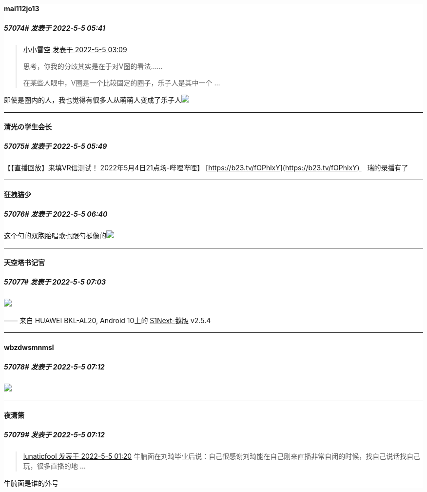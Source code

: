 ####  mai112jo13  
##### 57074#       发表于 2022-5-5 05:41

<blockquote><a href="httphttps://bbs.saraba1st.com/2b/forum.php?mod=redirect&amp;goto=findpost&amp;pid=55696697&amp;ptid=2056040" target="_blank">小小雪空 发表于 2022-5-5 03:09</a>

思考，你我的分歧其实是在于对V圈的看法……

在某些人眼中，V圈是一个比较固定的圈子，乐子人是其中一个 ...</blockquote>
即使是圈内的人，我也觉得有很多人从萌萌人变成了乐子人<img src="https://static.saraba1st.com/image/smiley/face2017/017.png" referrerpolicy="no-referrer">

*****

####  清光の学生会长  
##### 57075#       发表于 2022-5-5 05:49

【【直播回放】来填VR信测试！ 2022年5月4日21点场-哔哩哔哩】 [https://b23.tv/fOPhlxY](https://b23.tv/fOPhlxY)    瑞的录播有了



*****

####  狂拽猫少  
##### 57076#       发表于 2022-5-5 06:40

这个勺的双胞胎唱歌也跟勺挺像的<img src="https://static.saraba1st.com/image/smiley/face2017/067.png" referrerpolicy="no-referrer">



*****

####  天空塔书记官  
##### 57077#       发表于 2022-5-5 07:03

<img src="https://static.saraba1st.com/image/smiley/face2017/253.png" referrerpolicy="no-referrer">

—— 来自 HUAWEI BKL-AL20, Android 10上的 [S1Next-鹅版](https://github.com/ykrank/S1-Next/releases) v2.5.4

*****

####  wbzdwsmnmsl  
##### 57078#       发表于 2022-5-5 07:12

<img src="https://static.saraba1st.com/image/smiley/face2017/009.gif" referrerpolicy="no-referrer">



*****

####  夜潇箫  
##### 57079#       发表于 2022-5-5 07:12

<blockquote><a href="httphttps://bbs.saraba1st.com/2b/forum.php?mod=redirect&amp;goto=findpost&amp;pid=55696324&amp;ptid=2056040" target="_blank">lunaticfool 发表于 2022-5-5 01:20</a>
牛腩面在刘琦毕业后说：自己很感谢刘琦能在自己刚来直播非常自闭的时候，找自己说话找自己玩，很多直播的地 ...</blockquote>
牛腩面是谁的外号
